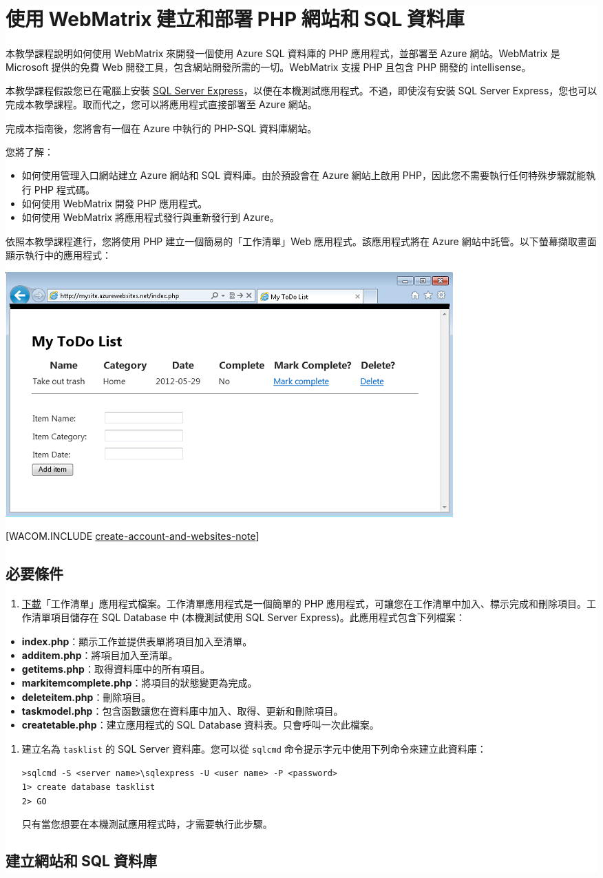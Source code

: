 <properties linkid="develop-php-website-with-sql-database-and-webmatrix" urlDisplayName="Web w/ SQL + WebMatrix" pageTitle="PHP website with SQL Database and WebMatrix - Azure" metaKeywords="" description="A tutorial that demonstrates how to use the free WebMatrix IDE to create and deploy a PHP website that stores data in SQL Database." metaCanonical="" services="" documentationCenter="" title="Create and Deploy a PHP Website and SQL Database using WebMatrix" authors="cephalin" solutions="" manager="wpickett" editor="mollybos" />

<tags ms.service="web-sites" ms.workload="web" ms.tgt_pltfrm="na" ms.devlang="PHP" ms.topic="article" ms.date="01/01/1900" ms.author="cephalin" />

# 使用 WebMatrix 建立和部署 PHP 網站和 SQL 資料庫

本教學課程說明如何使用 WebMatrix 來開發一個使用 Azure SQL 資料庫的 PHP 應用程式，並部署至 Azure 網站。WebMatrix 是 Microsoft 提供的免費 Web 開發工具，包含網站開發所需的一切。WebMatrix 支援 PHP 且包含 PHP 開發的 intellisense。

本教學課程假設您已在電腦上安裝 [SQL Server Express][SQL Server Express]，以便在本機測試應用程式。不過，即使沒有安裝 SQL Server Express，您也可以完成本教學課程。取而代之，您可以將應用程式直接部署至 Azure 網站。

完成本指南後，您將會有一個在 Azure 中執行的 PHP-SQL 資料庫網站。

您將了解：

-   如何使用管理入口網站建立 Azure 網站和 SQL 資料庫。由於預設會在 Azure 網站上啟用 PHP，因此您不需要執行任何特殊步驟就能執行 PHP 程式碼。
-   如何使用 WebMatrix 開發 PHP 應用程式。
-   如何使用 WebMatrix 將應用程式發行與重新發行到 Azure。

依照本教學課程進行，您將使用 PHP 建立一個簡易的「工作清單」Web 應用程式。該應用程式將在 Azure 網站中託管。以下螢幕擷取畫面顯示執行中的應用程式：

![Azure PHP Web Site][Azure PHP Web Site]

[WACOM.INCLUDE [create-account-and-websites-note](../includes/create-account-and-websites-note.md)]

## 必要條件

1.  [下載][下載]「工作清單」應用程式檔案。工作清單應用程式是一個簡單的 PHP 應用程式，可讓您在工作清單中加入、標示完成和刪除項目。工作清單項目儲存在 SQL Database 中 (本機測試使用 SQL Server Express)。此應用程式包含下列檔案：

-   **index.php**：顯示工作並提供表單將項目加入至清單。
-   **additem.php**：將項目加入至清單。
-   **getitems.php**：取得資料庫中的所有項目。
-   **markitemcomplete.php**：將項目的狀態變更為完成。
-   **deleteitem.php**：刪除項目。
-   **taskmodel.php**：包含函數讓您在資料庫中加入、取得、更新和刪除項目。
-   **createtable.php**：建立應用程式的 SQL Database 資料表。只會呼叫一次此檔案。

1.  建立名為 `tasklist` 的 SQL Server 資料庫。您可以從 `sqlcmd` 命令提示字元中使用下列命令來建立此資料庫：

        >sqlcmd -S <server name>\sqlexpress -U <user name> -P <password>
        1> create database tasklist
        2> GO

    只有當您想要在本機測試應用程式時，才需要執行此步驟。

## 建立網站和 SQL 資料庫


  [SQL Server Express]: http://www.microsoft.com/zh-TW/download/details.aspx?id=29062
  [Azure PHP Web Site]: ./media/web-sites-php-sql-database-use-webmatrix/tasklist_app_windows.png
  [下載]: http://go.microsoft.com/fwlink/?LinkId=252504
  [管理入口網站]: https://manage.windowsazure.com
  [Create New Azure Web Site]: ./media/web-sites-php-sql-database-use-webmatrix/NewWebSite1.jpg
  [Custom Create a new Web Site]: ./media/web-sites-php-sql-database-use-webmatrix/NewWebSite2.png
  [Fill in web site details]: ./media/web-sites-php-sql-database-use-webmatrix/NewWebSite3_SQL.png
  [Fill in SQL Database settings]: ./media/web-sites-php-sql-database-use-webmatrix/NewWebSite4_SQL.png
  [Linked Resources]: ./media/web-sites-php-sql-database-use-webmatrix/NewWebSite6_SQL.png
  [Connection string]: ./media/web-sites-php-sql-database-use-webmatrix/NewWebSite7.png
  [Install WebMatrix]: ./media/web-sites-php-sql-database-use-webmatrix/InstallWebMatrix.png
  [Download web site]: ./media/web-sites-php-sql-database-use-webmatrix/download-site-1.png
  [Site from template]: ./media/web-sites-php-sql-database-use-webmatrix/site-from-template.png
  [Provide name for site]: ./media/web-sites-php-sql-database-use-webmatrix/site-from-template-2.png
  [WebMatrix - Add existing files]: ./media/web-sites-php-sql-database-use-webmatrix/edit_addexisting.png
  [發行應用程式]: #Publish
  [WebMatrix - Launch createtable.php in browser]: ./media/web-sites-php-sql-database-use-webmatrix/edit_run.png
  [建立 Azure 網站和 SQL 資料庫]: #CreateWebsite
  [WebMatrix - Publish]: ./media/web-sites-php-sql-database-use-webmatrix/edit_publish.png
  [WebMatrix - Open Remote View]: ./media/web-sites-php-sql-database-use-webmatrix/OpenRemoteView.png
  [WebMatrix - Open index file]: ./media/web-sites-php-sql-database-use-webmatrix/Remote_editIndex.png
  [WebMatrix - Launch site in Remote]: ./media/web-sites-php-sql-database-use-webmatrix/Remote_run.png
  [WebMatrix for Azure]: http://go.microsoft.com/fwlink/?LinkID=253622&clcid=0x409
  [WebMatrix 網站]: http://www.microsoft.com/click/services/Redirect2.ashx?CR_CC=200106398
